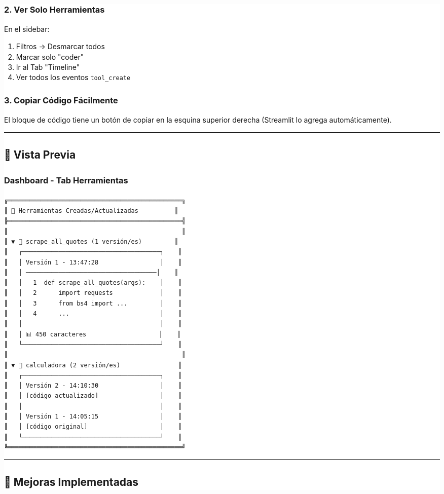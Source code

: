 ### 2. Ver Solo Herramientas

En el sidebar:
1. Filtros → Desmarcar todos
2. Marcar solo "coder"
3. Ir al Tab "Timeline"
4. Ver todos los eventos `tool_create`

### 3. Copiar Código Fácilmente

El bloque de código tiene un botón de copiar en la esquina superior derecha (Streamlit lo agrega automáticamente).

---

## 🎨 Vista Previa

### Dashboard - Tab Herramientas

```
╔════════════════════════════════════════════════╗
║ 🔧 Herramientas Creadas/Actualizadas          ║
╠════════════════════════════════════════════════╣
║                                                ║
║ ▼ 🔧 scrape_all_quotes (1 versión/es)         ║
║   ┌──────────────────────────────────────┐    ║
║   │ Versión 1 - 13:47:28                 │    ║
║   │ ────────────────────────────────────│    ║
║   │   1  def scrape_all_quotes(args):    │    ║
║   │   2      import requests             │    ║
║   │   3      from bs4 import ...         │    ║
║   │   4      ...                         │    ║
║   │                                      │    ║
║   │ 📊 450 caracteres                    │    ║
║   └──────────────────────────────────────┘    ║
║                                                ║
║ ▼ 🔧 calculadora (2 versión/es)                ║
║   ┌──────────────────────────────────────┐    ║
║   │ Versión 2 - 14:10:30                 │    ║
║   │ [código actualizado]                 │    ║
║   │                                      │    ║
║   │ Versión 1 - 14:05:15                 │    ║
║   │ [código original]                    │    ║
║   └──────────────────────────────────────┘    ║
╚════════════════════════════════════════════════╝
```

---

## 🚀 Mejoras Implementadas

